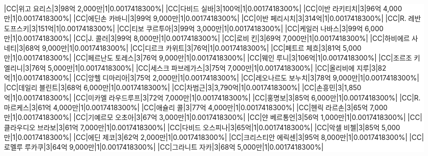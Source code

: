 |CC|위고 요리스|3|98억 2,000만|1|0.0017418300%|
|CC|다비드 실바|3|100억|1|0.0017418300%|
|CC|이반 라키티치|3|96억 4,000만|1|0.0017418300%|
|CC|에딘손 카바니|3|99억 9,000만|1|0.0017418300%|
|CC|이반 페리시치|3|314억|1|0.0017418300%|
|CC|R. 레반도프스키|3|151억|1|0.0017418300%|
|CC|티보 쿠르투아|3|99억 3,000만|1|0.0017418300%|
|CC|케일러 나바스|3|99억 6,000만|1|0.0017418300%|
|CC|J. 콜러|3|99억 8,000만|1|0.0017418300%|
|CC|로비 킨|3|69억 7,000만|1|0.0017418300%|
|CC|하비에르 사네티|3|68억 9,000만|1|0.0017418300%|
|CC|디르크 카위트|3|76억|1|0.0017418300%|
|CC|페트르 체흐|3|81억 5,000만|1|0.0017418300%|
|CC|페르난도 토레스|3|76억 9,000만|1|0.0017418300%|
|CC|웨인 루니|3|106억|1|0.0017418300%|
|CC|조르조 키엘리니|3|76억 5,000만|1|0.0017418300%|
|CC|세스크 파브레가스|3|75억 7,000만|1|0.0017418300%|
|CC|올리비에 지루|3|82억|1|0.0017418300%|
|CC|앙헬 디마리아|3|75억 2,000만|1|0.0017418300%|
|CC|레오나르도 보누치|3|78억 9,000만|1|0.0017418300%|
|CC|데일리 블린트|3|68억 6,000만|1|0.0017418300%|
|CC|차범근|3|3,790억|1|0.0017418300%|
|CC|손흥민|3|1,850억|1|0.0017418300%|
|CC|미카엘 라우드루프|3|72억 7,000만|1|0.0017418300%|
|CC|홍명보|3|85억 6,000만|1|0.0017418300%|
|CC|R. 마르케스|3|61억 4,000만|1|0.0017418300%|
|CC|애슐리 콜|3|77억 4,000만|1|0.0017418300%|
|CC|헨릭 라르손|3|65억 7,000만|1|0.0017418300%|
|CC|기예르모 오초아|3|67억 3,000만|1|0.0017418300%|
|CC|얀 베르통언|3|56억 1,000만|1|0.0017418300%|
|CC|클라우디오 브라보|3|61억 7,000만|1|0.0017418300%|
|CC|다비드 오스피나|3|65억|1|0.0017418300%|
|CC|악셀 비첼|3|85억 5,000만|1|0.0017418300%|
|CC|에딘 제코|3|62억 2,000만|1|0.0017418300%|
|CC|크리스티안 에릭센|3|95억 8,000만|1|0.0017418300%|
|CC|로멜루 루카쿠|3|64억 9,000만|1|0.0017418300%|
|CC|그라니트 자카|3|68억 5,000만|1|0.0017418300%|